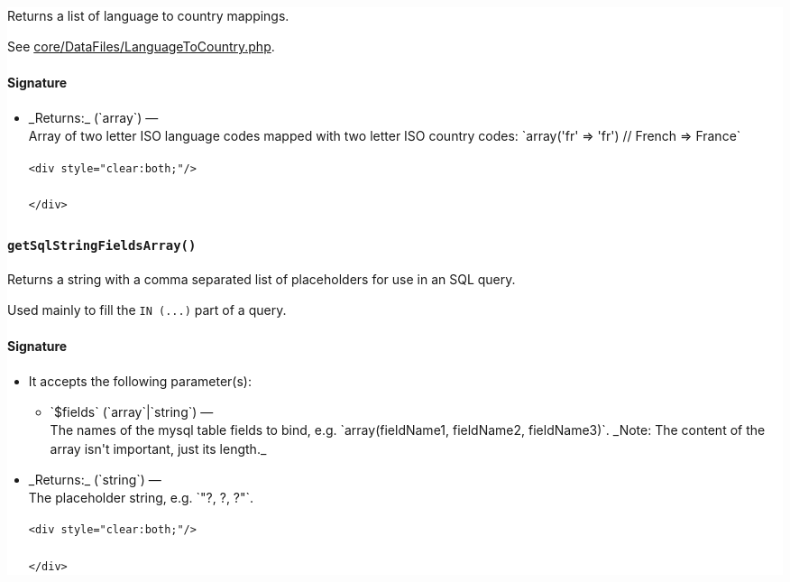 Returns a list of language to country mappings.

See [core/DataFiles/LanguageToCountry.php](https://github.com/piwik/piwik/blob/master/core/DataFiles/LanguageToCountry.php).

#### Signature


<ul>
  <li>
    <div markdown="1" class="parameter">
    _Returns:_  (`array`) &mdash;
    <div markdown="1" class="param-desc">Array of two letter ISO language codes mapped with two letter ISO country codes: `array('fr' => 'fr') // French => France`</div>

    <div style="clear:both;"/>

    </div>
  </li>
</ul>

<a name="getsqlstringfieldsarray" id="getsqlstringfieldsarray"></a>
<a name="getSqlStringFieldsArray" id="getSqlStringFieldsArray"></a>
### `getSqlStringFieldsArray()`

Returns a string with a comma separated list of placeholders for use in an SQL query.

Used mainly
to fill the `IN (...)` part of a query.

#### Signature

-  It accepts the following parameter(s):

   <ul>
   <li>
      <div markdown="1" class="parameter">
      `$fields` (`array`|`string`) &mdash;

      <div markdown="1" class="param-desc"> The names of the mysql table fields to bind, e.g. `array(fieldName1, fieldName2, fieldName3)`. _Note: The content of the array isn't important, just its length._</div>

      <div style="clear:both;"/>

      </div>
   </li>
   </ul>

<ul>
  <li>
    <div markdown="1" class="parameter">
    _Returns:_  (`string`) &mdash;
    <div markdown="1" class="param-desc">The placeholder string, e.g. `"?, ?, ?"`.</div>

    <div style="clear:both;"/>

    </div>
  </li>
</ul>
